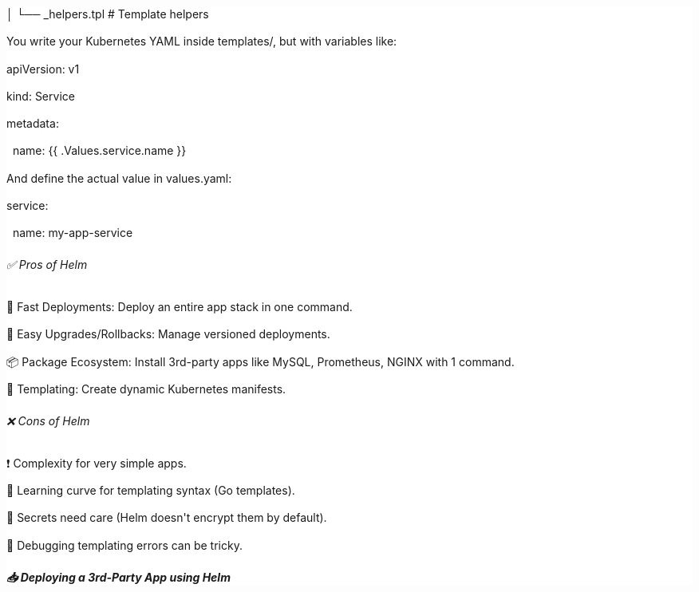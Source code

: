 │   └── \_helpers.tpl   # Template helpers







You write your Kubernetes YAML inside templates/, but with variables like:



apiVersion: v1

kind: Service

metadata:

&nbsp; name: {{ .Values.service.name }}



And define the actual value in values.yaml:



service:

&nbsp; name: my-app-service







###### ✅ Pros of Helm



🚀 Fast Deployments: Deploy an entire app stack in one command.

🔄 Easy Upgrades/Rollbacks: Manage versioned deployments.

📦 Package Ecosystem: Install 3rd-party apps like MySQL, Prometheus, NGINX with 1 command.

🔧 Templating: Create dynamic Kubernetes manifests.





###### ❌ Cons of Helm



❗ Complexity for very simple apps.

🧠 Learning curve for templating syntax (Go templates).

🔐 Secrets need care (Helm doesn't encrypt them by default).

🧪 Debugging templating errors can be tricky.









##### 📥 Deploying a 3rd-Party App using Helm

